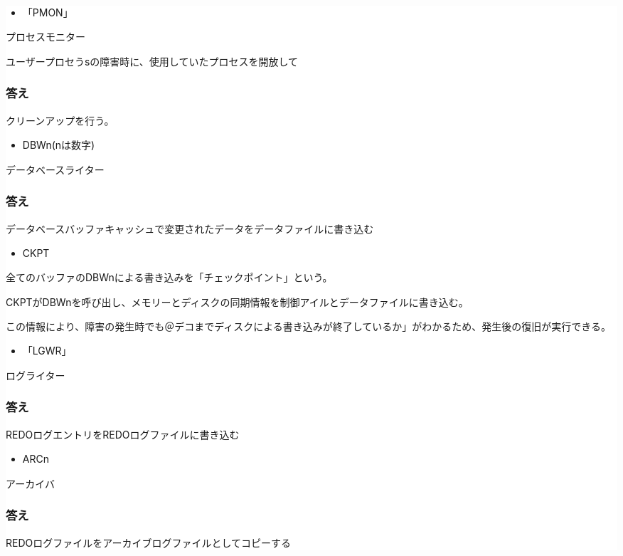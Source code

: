 

- 「PMON」

プロセスモニター

ユーザープロセうsの障害時に、使用していたプロセスを開放して


<h3 class="title">
答え
</h3>
<div class="box">
    <p>
クリーンアップを行う。
    </p>
</div>

- DBWn(nは数字)

データベースライター


<h3 class="title">
答え
</h3>
<div class="box">
    <p>
データベースバッファキャッシュで変更されたデータをデータファイルに書き込む
    </p>
</div>


- CKPT

全てのバッファのDBWnによる書き込みを「チェックポイント」という。

CKPTがDBWnを呼び出し、メモリーとディスクの同期情報を制御アイルとデータファイルに書き込む。

この情報により、障害の発生時でも＠デコまでディスクによる書き込みが終了しているか」がわかるため、発生後の復旧が実行できる。

- 「LGWR」

ログライター

<h3 class="title">
答え
</h3>
<div class="box">
    <p>
REDOログエントリをREDOログファイルに書き込む
    </p>
</div>




- ARCn

アーカイバ

<h3 class="title">
答え
</h3>
<div class="box">
    <p>
REDOログファイルをアーカイブログファイルとしてコピーする
    </p>
</div>
